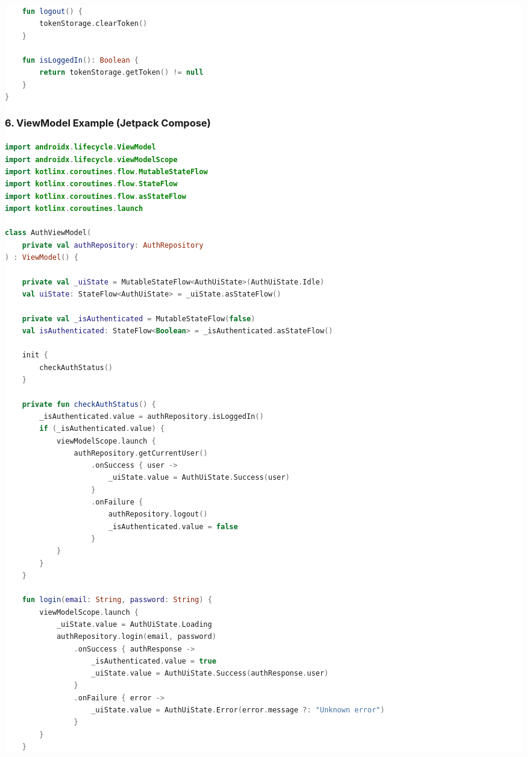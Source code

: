 ```kotlin
    fun logout() {
        tokenStorage.clearToken()
    }

    fun isLoggedIn(): Boolean {
        return tokenStorage.getToken() != null
    }
}
```

### 6. ViewModel Example (Jetpack Compose)

```kotlin
import androidx.lifecycle.ViewModel
import androidx.lifecycle.viewModelScope
import kotlinx.coroutines.flow.MutableStateFlow
import kotlinx.coroutines.flow.StateFlow
import kotlinx.coroutines.flow.asStateFlow
import kotlinx.coroutines.launch

class AuthViewModel(
    private val authRepository: AuthRepository
) : ViewModel() {

    private val _uiState = MutableStateFlow<AuthUiState>(AuthUiState.Idle)
    val uiState: StateFlow<AuthUiState> = _uiState.asStateFlow()

    private val _isAuthenticated = MutableStateFlow(false)
    val isAuthenticated: StateFlow<Boolean> = _isAuthenticated.asStateFlow()

    init {
        checkAuthStatus()
    }

    private fun checkAuthStatus() {
        _isAuthenticated.value = authRepository.isLoggedIn()
        if (_isAuthenticated.value) {
            viewModelScope.launch {
                authRepository.getCurrentUser()
                    .onSuccess { user ->
                        _uiState.value = AuthUiState.Success(user)
                    }
                    .onFailure {
                        authRepository.logout()
                        _isAuthenticated.value = false
                    }
            }
        }
    }

    fun login(email: String, password: String) {
        viewModelScope.launch {
            _uiState.value = AuthUiState.Loading
            authRepository.login(email, password)
                .onSuccess { authResponse ->
                    _isAuthenticated.value = true
                    _uiState.value = AuthUiState.Success(authResponse.user)
                }
                .onFailure { error ->
                    _uiState.value = AuthUiState.Error(error.message ?: "Unknown error")
                }
        }
    }
```